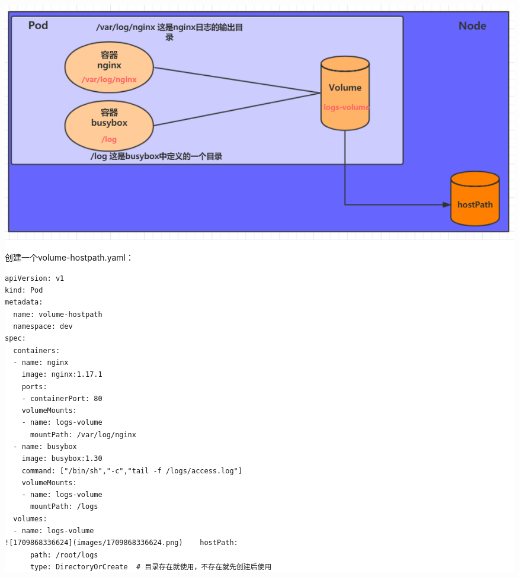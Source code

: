 ![1709868109016](images/1709868109016.png)

创建一个volume-hostpath.yaml：

```
apiVersion: v1
kind: Pod
metadata:
  name: volume-hostpath
  namespace: dev
spec:
  containers:
  - name: nginx
    image: nginx:1.17.1
    ports:
    - containerPort: 80
    volumeMounts:
    - name: logs-volume
      mountPath: /var/log/nginx
  - name: busybox
    image: busybox:1.30
    command: ["/bin/sh","-c","tail -f /logs/access.log"]
    volumeMounts:
    - name: logs-volume
      mountPath: /logs
  volumes:
  - name: logs-volume
![1709868336624](images/1709868336624.png)    hostPath: 
      path: /root/logs
      type: DirectoryOrCreate  # 目录存在就使用，不存在就先创建后使用
```
